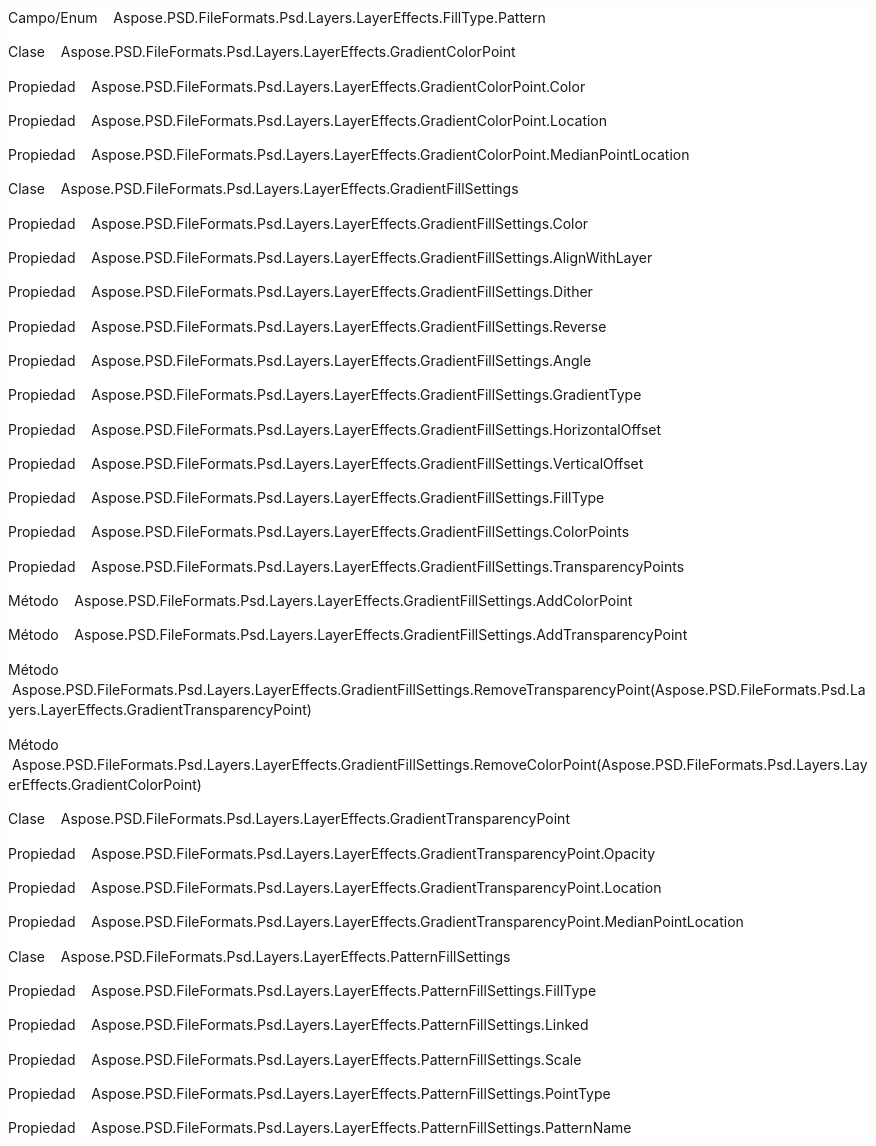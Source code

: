 Campo/Enum    Aspose.PSD.FileFormats.Psd.Layers.LayerEffects.FillType.Pattern

Clase    Aspose.PSD.FileFormats.Psd.Layers.LayerEffects.GradientColorPoint

Propiedad    Aspose.PSD.FileFormats.Psd.Layers.LayerEffects.GradientColorPoint.Color

Propiedad    Aspose.PSD.FileFormats.Psd.Layers.LayerEffects.GradientColorPoint.Location

Propiedad    Aspose.PSD.FileFormats.Psd.Layers.LayerEffects.GradientColorPoint.MedianPointLocation

Clase    Aspose.PSD.FileFormats.Psd.Layers.LayerEffects.GradientFillSettings

Propiedad    Aspose.PSD.FileFormats.Psd.Layers.LayerEffects.GradientFillSettings.Color

Propiedad    Aspose.PSD.FileFormats.Psd.Layers.LayerEffects.GradientFillSettings.AlignWithLayer

Propiedad    Aspose.PSD.FileFormats.Psd.Layers.LayerEffects.GradientFillSettings.Dither

Propiedad    Aspose.PSD.FileFormats.Psd.Layers.LayerEffects.GradientFillSettings.Reverse

Propiedad    Aspose.PSD.FileFormats.Psd.Layers.LayerEffects.GradientFillSettings.Angle

Propiedad    Aspose.PSD.FileFormats.Psd.Layers.LayerEffects.GradientFillSettings.GradientType

Propiedad    Aspose.PSD.FileFormats.Psd.Layers.LayerEffects.GradientFillSettings.HorizontalOffset

Propiedad    Aspose.PSD.FileFormats.Psd.Layers.LayerEffects.GradientFillSettings.VerticalOffset

Propiedad    Aspose.PSD.FileFormats.Psd.Layers.LayerEffects.GradientFillSettings.FillType

Propiedad    Aspose.PSD.FileFormats.Psd.Layers.LayerEffects.GradientFillSettings.ColorPoints

Propiedad    Aspose.PSD.FileFormats.Psd.Layers.LayerEffects.GradientFillSettings.TransparencyPoints

Método    Aspose.PSD.FileFormats.Psd.Layers.LayerEffects.GradientFillSettings.AddColorPoint

Método    Aspose.PSD.FileFormats.Psd.Layers.LayerEffects.GradientFillSettings.AddTransparencyPoint

Método    Aspose.PSD.FileFormats.Psd.Layers.LayerEffects.GradientFillSettings.RemoveTransparencyPoint(Aspose.PSD.FileFormats.Psd.Layers.LayerEffects.GradientTransparencyPoint)

Método    Aspose.PSD.FileFormats.Psd.Layers.LayerEffects.GradientFillSettings.RemoveColorPoint(Aspose.PSD.FileFormats.Psd.Layers.LayerEffects.GradientColorPoint)

Clase    Aspose.PSD.FileFormats.Psd.Layers.LayerEffects.GradientTransparencyPoint

Propiedad    Aspose.PSD.FileFormats.Psd.Layers.LayerEffects.GradientTransparencyPoint.Opacity

Propiedad    Aspose.PSD.FileFormats.Psd.Layers.LayerEffects.GradientTransparencyPoint.Location

Propiedad    Aspose.PSD.FileFormats.Psd.Layers.LayerEffects.GradientTransparencyPoint.MedianPointLocation

Clase    Aspose.PSD.FileFormats.Psd.Layers.LayerEffects.PatternFillSettings

Propiedad    Aspose.PSD.FileFormats.Psd.Layers.LayerEffects.PatternFillSettings.FillType

Propiedad    Aspose.PSD.FileFormats.Psd.Layers.LayerEffects.PatternFillSettings.Linked

Propiedad    Aspose.PSD.FileFormats.Psd.Layers.LayerEffects.PatternFillSettings.Scale

Propiedad    Aspose.PSD.FileFormats.Psd.Layers.LayerEffects.PatternFillSettings.PointType

Propiedad    Aspose.PSD.FileFormats.Psd.Layers.LayerEffects.PatternFillSettings.PatternName
